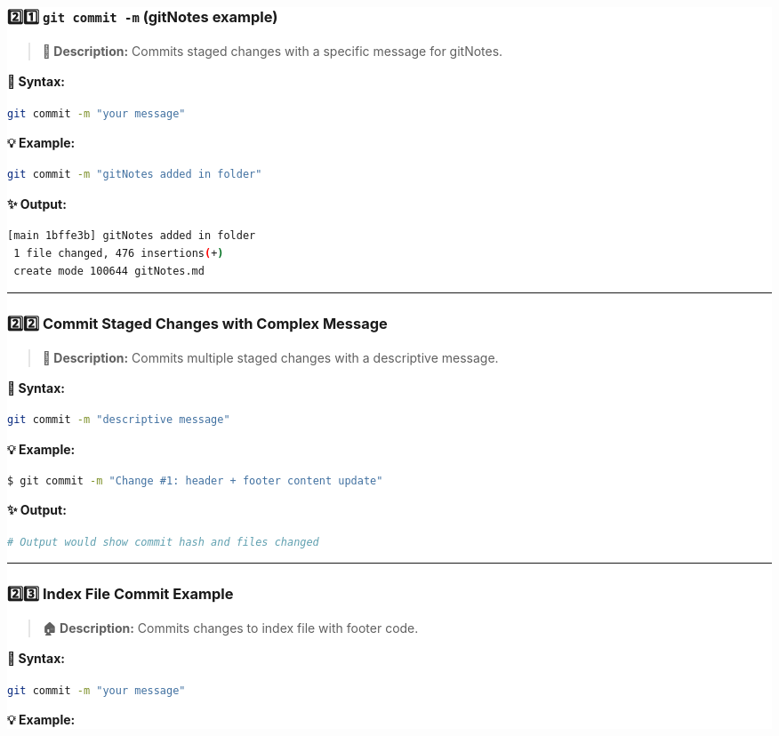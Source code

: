 
### 2️⃣1️⃣ `git commit -m` (gitNotes example)

> **📝 Description:** Commits staged changes with a specific message for gitNotes.

**🔧 Syntax:**

```bash
git commit -m "your message"
```

**💡 Example:**

```bash
git commit -m "gitNotes added in folder"
```

**✨ Output:**

```bash
[main 1bffe3b] gitNotes added in folder
 1 file changed, 476 insertions(+)
 create mode 100644 gitNotes.md
```

---

### 2️⃣2️⃣ Commit Staged Changes with Complex Message

> **🎨 Description:** Commits multiple staged changes with a descriptive message.

**🔧 Syntax:**

```bash
git commit -m "descriptive message"
```

**💡 Example:**

```bash
$ git commit -m "Change #1: header + footer content update"
```

**✨ Output:**

```bash
# Output would show commit hash and files changed
```

---

### 2️⃣3️⃣ Index File Commit Example

> **🏠 Description:** Commits changes to index file with footer code.

**🔧 Syntax:**

```bash
git commit -m "your message"
```

**💡 Example:**
